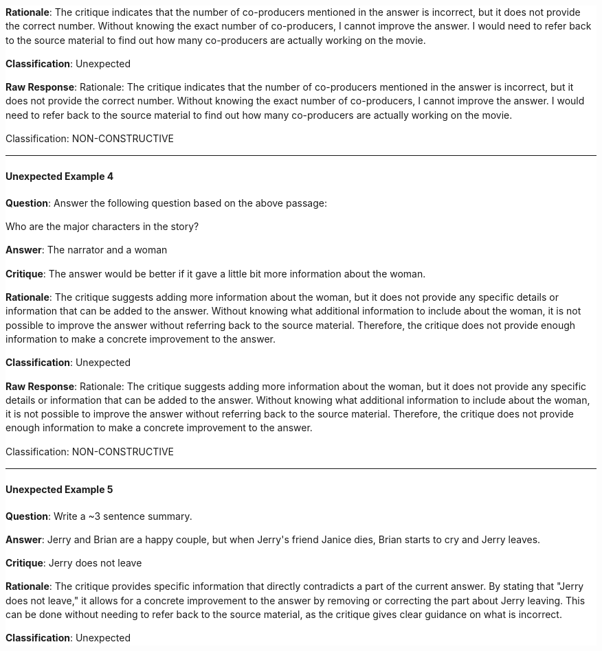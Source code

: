 **Rationale**: The critique indicates that the number of co-producers mentioned in the answer is incorrect, but it does not provide the correct number. Without knowing the exact number of co-producers, I cannot improve the answer. I would need to refer back to the source material to find out how many co-producers are actually working on the movie.

**Classification**: Unexpected

**Raw Response**: Rationale: The critique indicates that the number of co-producers mentioned in the answer is incorrect, but it does not provide the correct number. Without knowing the exact number of co-producers, I cannot improve the answer. I would need to refer back to the source material to find out how many co-producers are actually working on the movie.

Classification: NON-CONSTRUCTIVE

---

#### Unexpected Example 4

**Question**: Answer the following question based on the above passage:

Who are the major characters in the story?

**Answer**: The narrator and a woman

**Critique**: The answer would be better if it gave a little bit more information about the woman.

**Rationale**: The critique suggests adding more information about the woman, but it does not provide any specific details or information that can be added to the answer. Without knowing what additional information to include about the woman, it is not possible to improve the answer without referring back to the source material. Therefore, the critique does not provide enough information to make a concrete improvement to the answer.

**Classification**: Unexpected

**Raw Response**: Rationale: The critique suggests adding more information about the woman, but it does not provide any specific details or information that can be added to the answer. Without knowing what additional information to include about the woman, it is not possible to improve the answer without referring back to the source material. Therefore, the critique does not provide enough information to make a concrete improvement to the answer.

Classification: NON-CONSTRUCTIVE

---

#### Unexpected Example 5

**Question**: Write a ~3 sentence summary.

**Answer**: Jerry and Brian are a happy couple, but when Jerry's friend Janice dies, Brian starts to cry and Jerry leaves.

**Critique**: Jerry does not leave

**Rationale**: The critique provides specific information that directly contradicts a part of the current answer. By stating that "Jerry does not leave," it allows for a concrete improvement to the answer by removing or correcting the part about Jerry leaving. This can be done without needing to refer back to the source material, as the critique gives clear guidance on what is incorrect.

**Classification**: Unexpected
